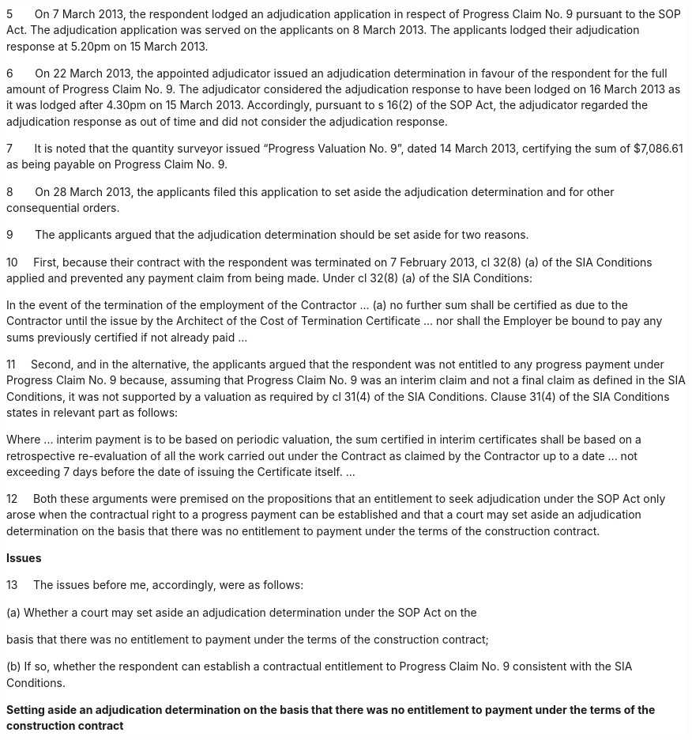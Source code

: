 5       On 7 March 2013, the respondent lodged an adjudication application in respect of Progress Claim No. 9 pursuant to the SOP Act. The adjudication application was served on the applicants on 8 March 2013. The applicants lodged their adjudication response at 5.20pm on 15 March 2013. 

6       On 22 March 2013, the appointed adjudicator issued an adjudication determination in favour of the respondent for the full amount of Progress Claim No. 9. The adjudicator considered the adjudication response to have been lodged on 16 March 2013 as it was lodged after 4.30pm on 15 March 2013. Accordingly, pursuant to s 16(2) of the SOP Act, the adjudicator regarded the adjudication response as out of time and did not consider the adjudication response. 

7       It is noted that the quantity surveyor issued “Progress Valuation No. 9”, dated 14 March 2013, certifying the sum of $7,086.61 as being payable on Progress Claim No. 9. 

8       On 28 March 2013, the applicants filed this application to set aside the adjudication determination and for other consequential orders. 

9       The applicants argued that the adjudication determination should be set aside for two reasons. 

10     First, because their contract with the respondent was terminated on 7 February 2013, cl 32(8) (a) of the SIA Conditions applied and prevented any payment claim from being made. Under cl 32(8) (a) of the SIA Conditions: 

 In the event of the termination of the employment of the Contractor ... (a) no further sum shall be certified as due to the Contractor until the issue by the Architect of the Cost of Termination Certificate ... nor shall the Employer be bound to pay any sums previously certified if not already paid ... 

11     Second, and in the alternative, the applicants argued that the respondent was not entitled to any progress payment under Progress Claim No. 9 because, assuming that Progress Claim No. 9 was an interim claim and not a final claim as defined in the SIA Conditions, it was not supported by a valuation as required by cl 31(4) of the SIA Conditions. Clause 31(4) of the SIA Conditions states in relevant part as follows: 

 Where ... interim payment is to be based on periodic valuation, the sum certified in interim certificates shall be based on a retrospective re-evaluation of all the work carried out under the Contract as claimed by the Contractor up to a date ... not exceeding 7 days before the date of issuing the Certificate itself. ... 

12     Both these arguments were premised on the propositions that an entitlement to seek adjudication under the SOP Act only arose when the contractual right to a progress payment can be established and that a court may set aside an adjudication determination on the basis that there was no entitlement to payment under the terms of the construction contract. 

**Issues** 

13     The issues before me, accordingly, were as follows: 

 (a) Whether a court may set aside an adjudication determination under the SOP Act on the 


 basis that there was no entitlement to payment under the terms of the construction contract; 

 (b) If so, whether the respondent can establish a contractual entitlement to Progress Claim No. 9 consistent with the SIA Conditions. 

**Setting aside an adjudication determination on the basis that there was no entitlement to payment under the terms of the construction contract** 
